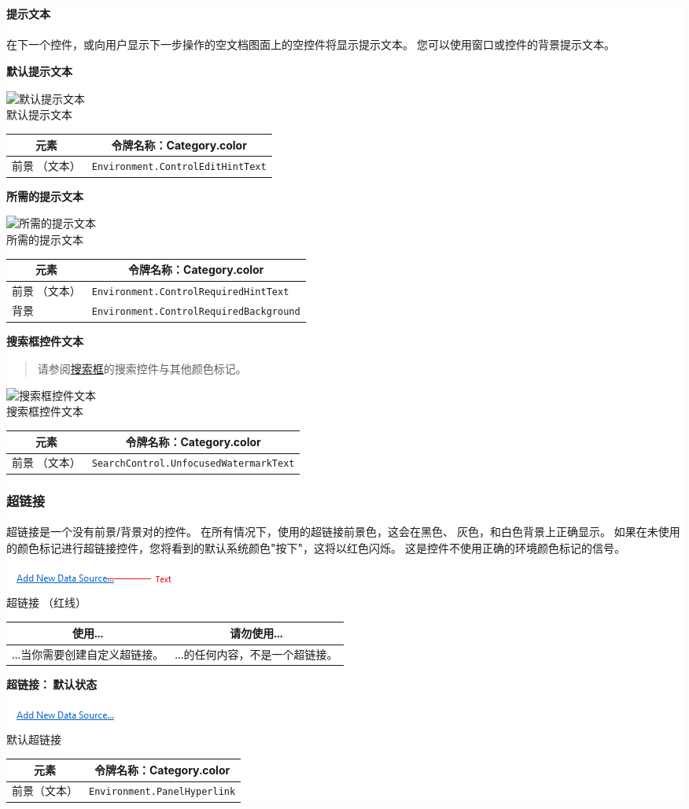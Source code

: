 #### <a name="hint-text"></a>提示文本
在下一个控件，或向用户显示下一步操作的空文档图面上的空控件将显示提示文本。 您可以使用窗口或控件的背景提示文本。

**默认提示文本**

![默认提示文本](../../extensibility/ux-guidelines/media/0303_HintText.png "0303_HintText.png")<br />默认提示文本

| 元素 | 令牌名称：Category.color |
| --- | --- |
| 前景 （文本） | `Environment.ControlEditHintText` |

**所需的提示文本**

![所需的提示文本](../../extensibility/ux-guidelines/media/0303_RequiredHintText.png "0303_RequiredHintText.png")<br />所需的提示文本

| 元素 | 令牌名称：Category.color |
| --- | --- |
| 前景 （文本） | `Environment.ControlRequiredHintText` |
| 背景 | `Environment.ControlRequiredBackground` |

**搜索框控件文本**

> 请参阅[搜索框](../../extensibility/ux-guidelines/shared-colors-for-visual-studio.md#BKMK_SearchBoxes)的搜索控件与其他颜色标记。

![搜索框控件文本](../../extensibility/ux-guidelines/media/0303_SearchBoxControl.png "0303_SearchBoxControl.png")<br />搜索框控件文本

| 元素 | 令牌名称：Category.color |
| --- | --- |
| 前景 （文本） | `SearchControl.UnfocusedWatermarkText` |

### <a name="hyperlink"></a>超链接  
超链接是一个没有前景/背景对的控件。 在所有情况下，使用的超链接前景色，这会在黑色、 灰色，和白色背景上正确显示。 如果在未使用的颜色标记进行超链接控件，您将看到的默认系统颜色"按下"，这将以红色闪烁。 这是控件不使用正确的环境颜色标记的信号。  

![Hyperlink (redline)](../../extensibility/ux-guidelines/media/0303-133_hyperlinkredline.png "0303-133_HyperlinkRedline")<br />超链接 （红线）

| 使用... | 请勿使用... |
| --- | --- |
| ...当你需要创建自定义超链接。 | ...的任何内容，不是一个超链接。 |

**超链接： 默认状态**  

![默认超链接](../../extensibility/ux-guidelines/media/0303-134_hyperlink.png "0303年 134_Hyperlink")<br />默认超链接

| 元素 | 令牌名称：Category.color |
| --- | --- |
| 前景（文本） | `Environment.PanelHyperlink` |
